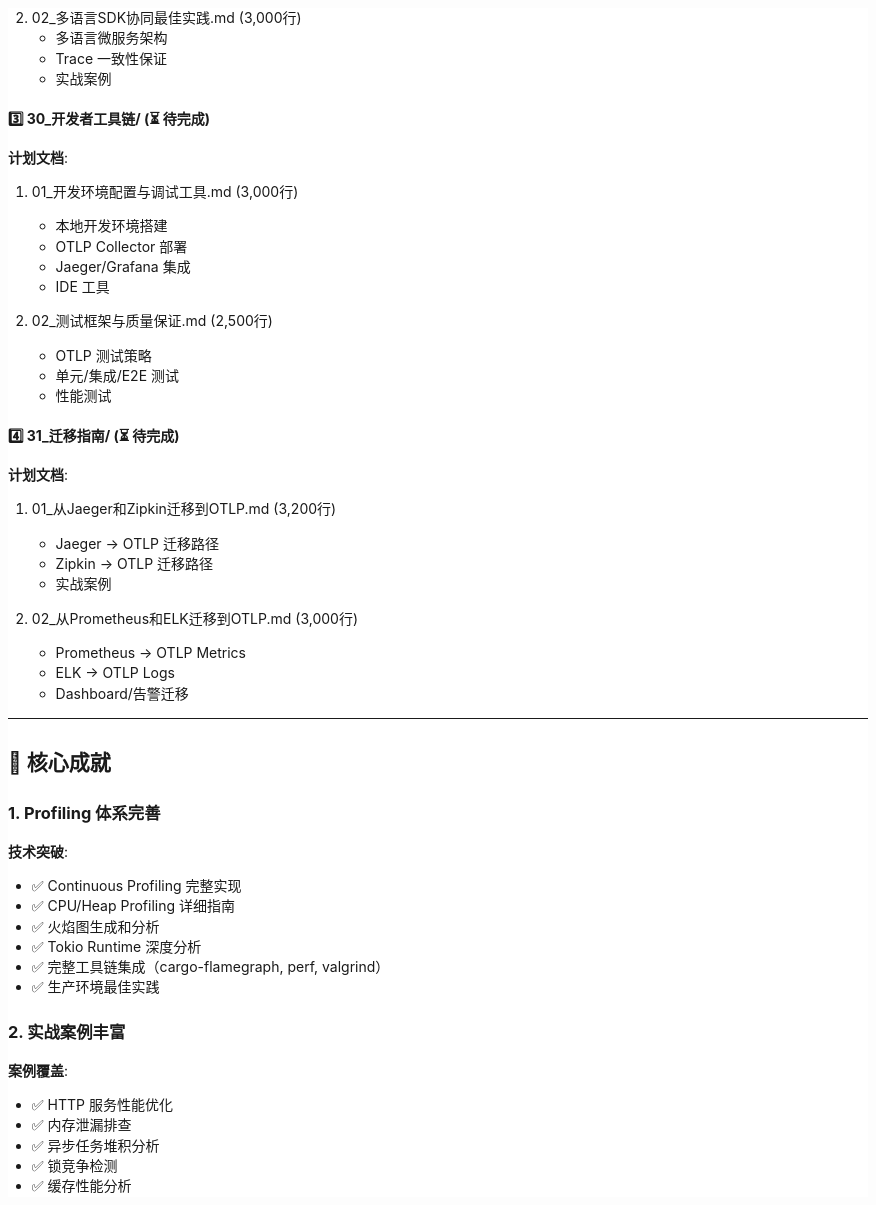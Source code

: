 2. 02_多语言SDK协同最佳实践.md (3,000行)
   - 多语言微服务架构
   - Trace 一致性保证
   - 实战案例

#### 3️⃣ 30_开发者工具链/ (⏳ 待完成)

**计划文档**:

1. 01_开发环境配置与调试工具.md (3,000行)
   - 本地开发环境搭建
   - OTLP Collector 部署
   - Jaeger/Grafana 集成
   - IDE 工具

2. 02_测试框架与质量保证.md (2,500行)
   - OTLP 测试策略
   - 单元/集成/E2E 测试
   - 性能测试

#### 4️⃣ 31_迁移指南/ (⏳ 待完成)

**计划文档**:

1. 01_从Jaeger和Zipkin迁移到OTLP.md (3,200行)
   - Jaeger → OTLP 迁移路径
   - Zipkin → OTLP 迁移路径
   - 实战案例

2. 02_从Prometheus和ELK迁移到OTLP.md (3,000行)
   - Prometheus → OTLP Metrics
   - ELK → OTLP Logs
   - Dashboard/告警迁移

---

## 🎯 核心成就

### 1. Profiling 体系完善

**技术突破**:

- ✅ Continuous Profiling 完整实现
- ✅ CPU/Heap Profiling 详细指南
- ✅ 火焰图生成和分析
- ✅ Tokio Runtime 深度分析
- ✅ 完整工具链集成（cargo-flamegraph, perf, valgrind）
- ✅ 生产环境最佳实践

### 2. 实战案例丰富

**案例覆盖**:

- ✅ HTTP 服务性能优化
- ✅ 内存泄漏排查
- ✅ 异步任务堆积分析
- ✅ 锁竞争检测
- ✅ 缓存性能分析
